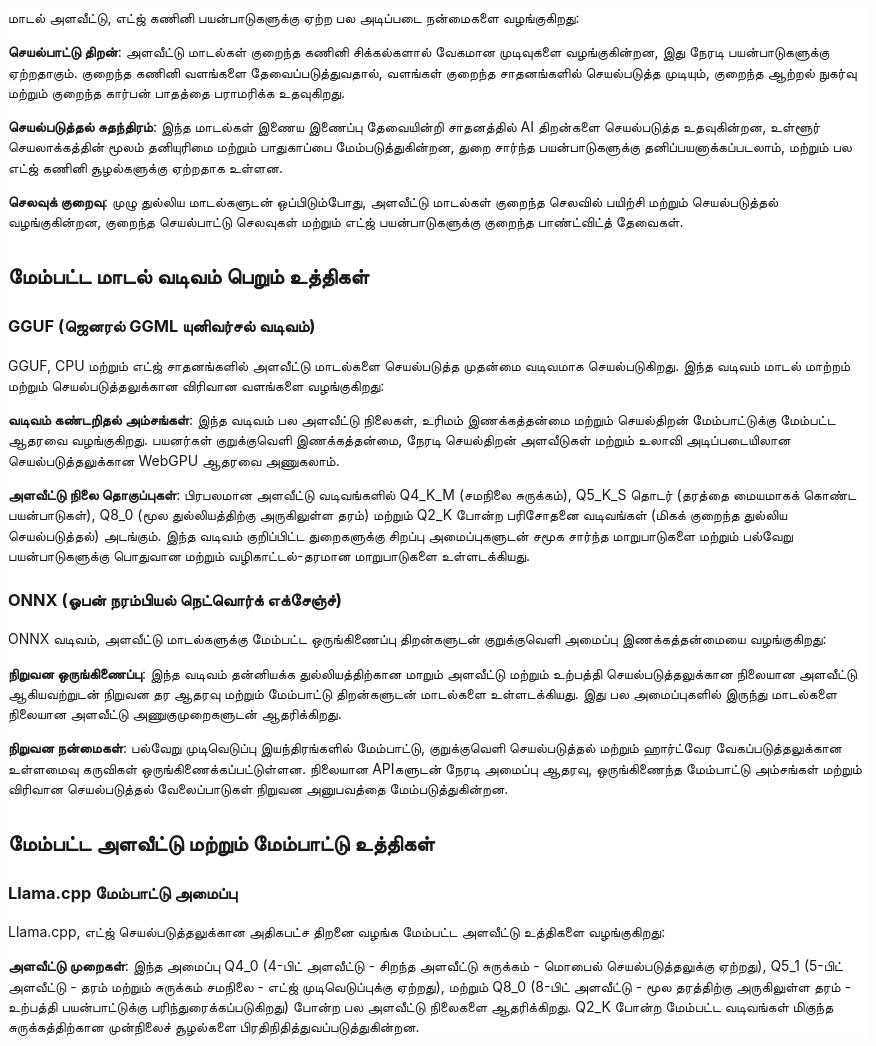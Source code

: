 மாடல் அளவீட்டு, எட்ஜ் கணினி பயன்பாடுகளுக்கு ஏற்ற பல அடிப்படை நன்மைகளை வழங்குகிறது:

**செயல்பாட்டு திறன்**: அளவீட்டு மாடல்கள் குறைந்த கணினி சிக்கல்களால் வேகமான முடிவுகளை வழங்குகின்றன, இது நேரடி பயன்பாடுகளுக்கு ஏற்றதாகும். குறைந்த கணினி வளங்களை தேவைப்படுத்துவதால், வளங்கள் குறைந்த சாதனங்களில் செயல்படுத்த முடியும், குறைந்த ஆற்றல் நுகர்வு மற்றும் குறைந்த கார்பன் பாதத்தை பராமரிக்க உதவுகிறது.

**செயல்படுத்தல் சுதந்திரம்**: இந்த மாடல்கள் இணைய இணைப்பு தேவையின்றி சாதனத்தில் AI திறன்களை செயல்படுத்த உதவுகின்றன, உள்ளூர் செயலாக்கத்தின் மூலம் தனியுரிமை மற்றும் பாதுகாப்பை மேம்படுத்துகின்றன, துறை சார்ந்த பயன்பாடுகளுக்கு தனிப்பயனாக்கப்படலாம், மற்றும் பல எட்ஜ் கணினி சூழல்களுக்கு ஏற்றதாக உள்ளன.

**செலவுக் குறைவு**: முழு துல்லிய மாடல்களுடன் ஒப்பிடும்போது, அளவீட்டு மாடல்கள் குறைந்த செலவில் பயிற்சி மற்றும் செயல்படுத்தல் வழங்குகின்றன, குறைந்த செயல்பாட்டு செலவுகள் மற்றும் எட்ஜ் பயன்பாடுகளுக்கு குறைந்த பாண்ட்விட்த் தேவைகள்.

## மேம்பட்ட மாடல் வடிவம் பெறும் உத்திகள்

### GGUF (ஜெனரல் GGML யுனிவர்சல் வடிவம்)

GGUF, CPU மற்றும் எட்ஜ் சாதனங்களில் அளவீட்டு மாடல்களை செயல்படுத்த முதன்மை வடிவமாக செயல்படுகிறது. இந்த வடிவம் மாடல் மாற்றம் மற்றும் செயல்படுத்தலுக்கான விரிவான வளங்களை வழங்குகிறது:

**வடிவம் கண்டறிதல் அம்சங்கள்**: இந்த வடிவம் பல அளவீட்டு நிலைகள், உரிமம் இணக்கத்தன்மை மற்றும் செயல்திறன் மேம்பாட்டுக்கு மேம்பட்ட ஆதரவை வழங்குகிறது. பயனர்கள் குறுக்குவெளி இணக்கத்தன்மை, நேரடி செயல்திறன் அளவீடுகள் மற்றும் உலாவி அடிப்படையிலான செயல்படுத்தலுக்கான WebGPU ஆதரவை அணுகலாம்.

**அளவீட்டு நிலை தொகுப்புகள்**: பிரபலமான அளவீட்டு வடிவங்களில் Q4_K_M (சமநிலை சுருக்கம்), Q5_K_S தொடர் (தரத்தை மையமாகக் கொண்ட பயன்பாடுகள்), Q8_0 (மூல துல்லியத்திற்கு அருகிலுள்ள தரம்) மற்றும் Q2_K போன்ற பரிசோதனை வடிவங்கள் (மிகக் குறைந்த துல்லிய செயல்படுத்தல்) அடங்கும். இந்த வடிவம் குறிப்பிட்ட துறைகளுக்கு சிறப்பு அமைப்புகளுடன் சமூக சார்ந்த மாறுபாடுகளை மற்றும் பல்வேறு பயன்பாடுகளுக்கு பொதுவான மற்றும் வழிகாட்டல்-தரமான மாறுபாடுகளை உள்ளடக்கியது.

### ONNX (ஓபன் நரம்பியல் நெட்வொர்க் எக்சேஞ்ச்)

ONNX வடிவம், அளவீட்டு மாடல்களுக்கு மேம்பட்ட ஒருங்கிணைப்பு திறன்களுடன் குறுக்குவெளி அமைப்பு இணக்கத்தன்மையை வழங்குகிறது:

**நிறுவன ஒருங்கிணைப்பு**: இந்த வடிவம் தன்னியக்க துல்லியத்திற்கான மாறும் அளவீட்டு மற்றும் உற்பத்தி செயல்படுத்தலுக்கான நிலையான அளவீட்டு ஆகியவற்றுடன் நிறுவன தர ஆதரவு மற்றும் மேம்பாட்டு திறன்களுடன் மாடல்களை உள்ளடக்கியது. இது பல அமைப்புகளில் இருந்து மாடல்களை நிலையான அளவீட்டு அணுகுமுறைகளுடன் ஆதரிக்கிறது.

**நிறுவன நன்மைகள்**: பல்வேறு முடிவெடுப்பு இயந்திரங்களில் மேம்பாட்டு, குறுக்குவெளி செயல்படுத்தல் மற்றும் ஹார்ட்வேர வேகப்படுத்தலுக்கான உள்ளமைவு கருவிகள் ஒருங்கிணைக்கப்பட்டுள்ளன. நிலையான APIகளுடன் நேரடி அமைப்பு ஆதரவு, ஒருங்கிணைந்த மேம்பாட்டு அம்சங்கள் மற்றும் விரிவான செயல்படுத்தல் வேலைப்பாடுகள் நிறுவன அனுபவத்தை மேம்படுத்துகின்றன.

## மேம்பட்ட அளவீட்டு மற்றும் மேம்பாட்டு உத்திகள்

### Llama.cpp மேம்பாட்டு அமைப்பு

Llama.cpp, எட்ஜ் செயல்படுத்தலுக்கான அதிகபட்ச திறனை வழங்க மேம்பட்ட அளவீட்டு உத்திகளை வழங்குகிறது:

**அளவீட்டு முறைகள்**: இந்த அமைப்பு Q4_0 (4-பிட் அளவீட்டு - சிறந்த அளவீட்டு சுருக்கம் - மொபைல் செயல்படுத்தலுக்கு ஏற்றது), Q5_1 (5-பிட் அளவீட்டு - தரம் மற்றும் சுருக்கம் சமநிலை - எட்ஜ் முடிவெடுப்புக்கு ஏற்றது), மற்றும் Q8_0 (8-பிட் அளவீட்டு - மூல தரத்திற்கு அருகிலுள்ள தரம் - உற்பத்தி பயன்பாட்டுக்கு பரிந்துரைக்கப்படுகிறது) போன்ற பல அளவீட்டு நிலைகளை ஆதரிக்கிறது. Q2_K போன்ற மேம்பட்ட வடிவங்கள் மிகுந்த சுருக்கத்திற்கான முன்நிலைச் சூழல்களை பிரதிநிதித்துவப்படுத்துகின்றன.
